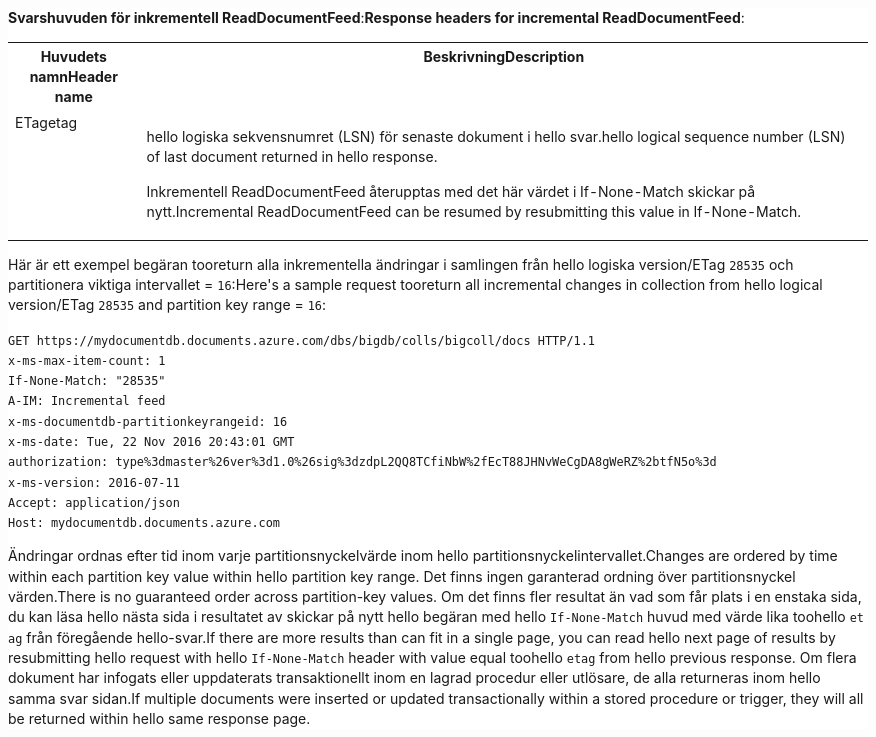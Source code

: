 <span data-ttu-id="1025c-222">**Svarshuvuden för inkrementell ReadDocumentFeed**:</span><span class="sxs-lookup"><span data-stu-id="1025c-222">**Response headers for incremental ReadDocumentFeed**:</span></span>

<table> <tr>
        <th><span data-ttu-id="1025c-223">Huvudets namn</span><span class="sxs-lookup"><span data-stu-id="1025c-223">Header name</span></span></th>
        <th><span data-ttu-id="1025c-224">Beskrivning</span><span class="sxs-lookup"><span data-stu-id="1025c-224">Description</span></span></th>
    </tr>
    <tr>
        <td><span data-ttu-id="1025c-225">ETag</span><span class="sxs-lookup"><span data-stu-id="1025c-225">etag</span></span></td>
        <td>
            <p><span data-ttu-id="1025c-226">hello logiska sekvensnumret (LSN) för senaste dokument i hello svar.</span><span class="sxs-lookup"><span data-stu-id="1025c-226">hello logical sequence number (LSN) of last document returned in hello response.</span></span></p>
            <p><span data-ttu-id="1025c-227">Inkrementell ReadDocumentFeed återupptas med det här värdet i If-None-Match skickar på nytt.</span><span class="sxs-lookup"><span data-stu-id="1025c-227">Incremental ReadDocumentFeed can be resumed by resubmitting this value in If-None-Match.</span></span></p>
        </td>
    </tr>
</table>

<span data-ttu-id="1025c-228">Här är ett exempel begäran tooreturn alla inkrementella ändringar i samlingen från hello logiska version/ETag `28535` och partitionera viktiga intervallet = `16`:</span><span class="sxs-lookup"><span data-stu-id="1025c-228">Here's a sample request tooreturn all incremental changes in collection from hello logical version/ETag `28535` and partition key range = `16`:</span></span>

    GET https://mydocumentdb.documents.azure.com/dbs/bigdb/colls/bigcoll/docs HTTP/1.1
    x-ms-max-item-count: 1
    If-None-Match: "28535"
    A-IM: Incremental feed
    x-ms-documentdb-partitionkeyrangeid: 16
    x-ms-date: Tue, 22 Nov 2016 20:43:01 GMT
    authorization: type%3dmaster%26ver%3d1.0%26sig%3dzdpL2QQ8TCfiNbW%2fEcT88JHNvWeCgDA8gWeRZ%2btfN5o%3d
    x-ms-version: 2016-07-11
    Accept: application/json
    Host: mydocumentdb.documents.azure.com

<span data-ttu-id="1025c-229">Ändringar ordnas efter tid inom varje partitionsnyckelvärde inom hello partitionsnyckelintervallet.</span><span class="sxs-lookup"><span data-stu-id="1025c-229">Changes are ordered by time within each partition key value within hello partition key range.</span></span> <span data-ttu-id="1025c-230">Det finns ingen garanterad ordning över partitionsnyckel värden.</span><span class="sxs-lookup"><span data-stu-id="1025c-230">There is no guaranteed order across partition-key values.</span></span> <span data-ttu-id="1025c-231">Om det finns fler resultat än vad som får plats i en enstaka sida, du kan läsa hello nästa sida i resultatet av skickar på nytt hello begäran med hello `If-None-Match` huvud med värde lika toohello `etag` från föregående hello-svar.</span><span class="sxs-lookup"><span data-stu-id="1025c-231">If there are more results than can fit in a single page, you can read hello next page of results by resubmitting hello request with hello `If-None-Match` header with value equal toohello `etag` from hello previous response.</span></span> <span data-ttu-id="1025c-232">Om flera dokument har infogats eller uppdaterats transaktionellt inom en lagrad procedur eller utlösare, de alla returneras inom hello samma svar sidan.</span><span class="sxs-lookup"><span data-stu-id="1025c-232">If multiple documents were inserted or updated transactionally within a stored procedure or trigger, they will all be returned within hello same response page.</span></span>
